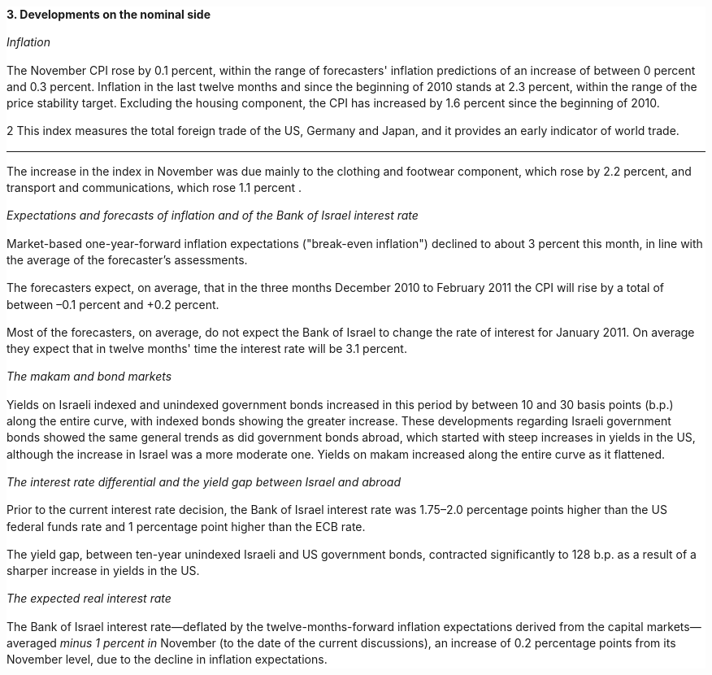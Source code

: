**3. Developments on the nominal side**

_Inflation_

The November CPI rose by 0.1 percent, within the range of forecasters' inflation
predictions of an increase of between 0 percent and 0.3 percent. Inflation in the last
twelve months and since the beginning of 2010 stands at 2.3 percent, within the range
of the price stability target. Excluding the housing component, the CPI has increased
by 1.6 percent since the beginning of 2010.

2 This index measures the total foreign trade of the US, Germany and Japan, and it provides an early
indicator of world trade.


-----

The increase in the index in November was due mainly to the clothing and footwear
component, which rose by 2.2 percent, and transport and communications, which rose
1.1 percent .

_Expectations and forecasts of inflation and of the Bank of Israel interest rate_

Market-based one-year-forward inflation expectations ("break-even inflation")
declined to about 3 percent this month, in line with the average of the forecaster’s
assessments.

The forecasters expect, on average, that in the three months December 2010 to
February 2011 the CPI will rise by a total of between –0.1 percent and +0.2 percent.

Most of the forecasters, on average, do not expect the Bank of Israel to change the
rate of interest for January 2011. On average they expect that in twelve months' time
the interest rate will be 3.1 percent.

_The makam and bond markets_

Yields on Israeli indexed and unindexed government bonds increased in this period by
between 10 and 30 basis points (b.p.) along the entire curve, with indexed bonds
showing the greater increase. These developments regarding Israeli government bonds
showed the same general trends as did government bonds abroad, which started with
steep increases in yields in the US, although the increase in Israel was a more
moderate one. Yields on makam increased along the entire curve as it flattened.

_The interest rate differential and the yield gap between Israel and abroad_

Prior to the current interest rate decision, the Bank of Israel interest rate was 1.75–2.0
percentage points higher than the US federal funds rate and 1 percentage point higher
than the ECB rate.

The yield gap, between ten-year unindexed Israeli and US government bonds,
contracted significantly to 128 b.p. as a result of a sharper increase in yields in the US.

_The expected real interest rate_

The Bank of Israel interest rate—deflated by the twelve-months-forward inflation
expectations derived from the capital markets—averaged _minus 1 percent in_
November (to the date of the current discussions), an increase of 0.2 percentage points
from its November level, due to the decline in inflation expectations.
